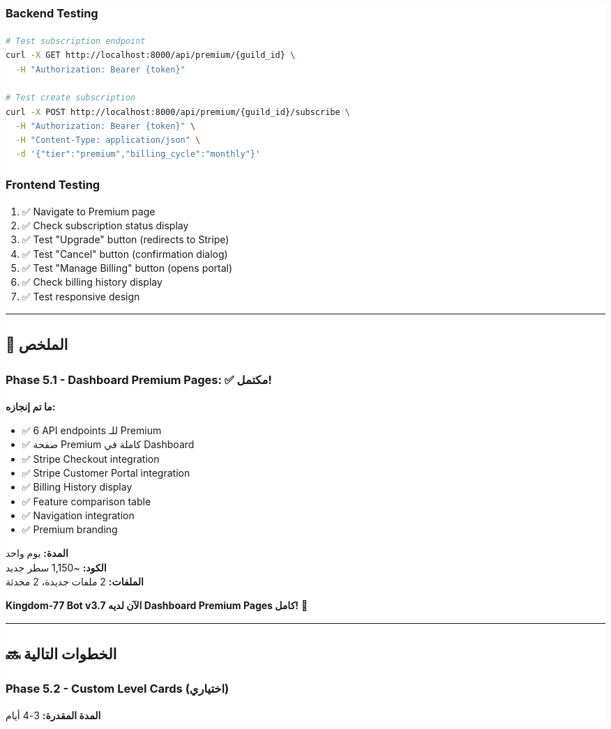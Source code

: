 ### Backend Testing
```bash
# Test subscription endpoint
curl -X GET http://localhost:8000/api/premium/{guild_id} \
  -H "Authorization: Bearer {token}"

# Test create subscription
curl -X POST http://localhost:8000/api/premium/{guild_id}/subscribe \
  -H "Authorization: Bearer {token}" \
  -H "Content-Type: application/json" \
  -d '{"tier":"premium","billing_cycle":"monthly"}'
```

### Frontend Testing
1. ✅ Navigate to Premium page
2. ✅ Check subscription status display
3. ✅ Test "Upgrade" button (redirects to Stripe)
4. ✅ Test "Cancel" button (confirmation dialog)
5. ✅ Test "Manage Billing" button (opens portal)
6. ✅ Check billing history display
7. ✅ Test responsive design

---

## 🎊 الملخص

### Phase 5.1 - Dashboard Premium Pages: ✅ مكتمل!

**ما تم إنجازه:**
- ✅ 6 API endpoints للـ Premium
- ✅ صفحة Premium كاملة في Dashboard
- ✅ Stripe Checkout integration
- ✅ Stripe Customer Portal integration
- ✅ Billing History display
- ✅ Feature comparison table
- ✅ Navigation integration
- ✅ Premium branding

**المدة:** يوم واحد  
**الكود:** ~1,150 سطر جديد  
**الملفات:** 2 ملفات جديدة، 2 محدثة

**Kingdom-77 Bot v3.7 الآن لديه Dashboard Premium Pages كامل!** 🎉

---

## 🔜 الخطوات التالية

### Phase 5.2 - Custom Level Cards (اختياري)
**المدة المقدرة:** 3-4 أيام
